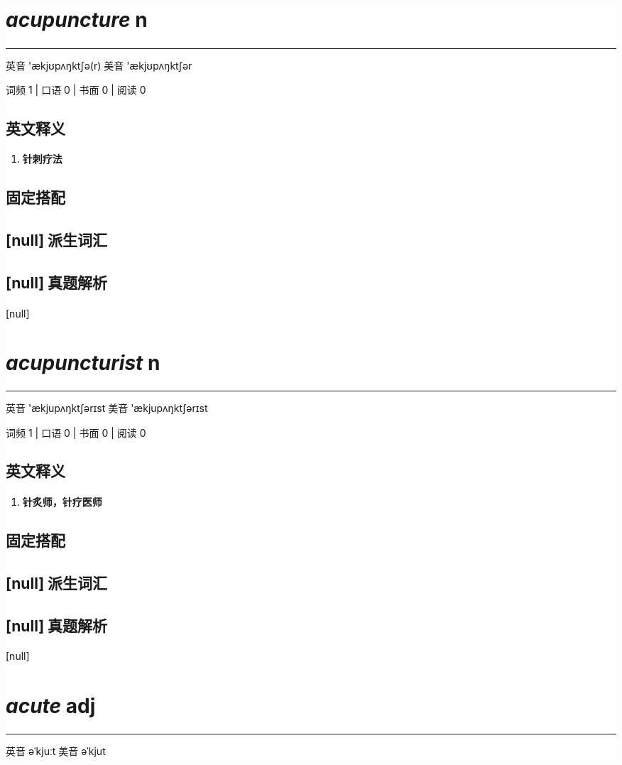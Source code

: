 

# ***acupuncture*** n
---
英音 'ækjʊpʌŋktʃə(r)     美音 'ækjʊpʌŋktʃər

词频 1 | 口语 0 | 书面 0 | 阅读 0


英文释义
---
1. **针刺疗法**  


固定搭配
---
[null]
派生词汇
---
[null]
真题解析
---
[null]


# ***acupuncturist*** n
---
英音 'ækjupʌŋktʃərɪst     美音 'ækjupʌŋktʃərɪst

词频 1 | 口语 0 | 书面 0 | 阅读 0


英文释义
---
1. **针炙师，针疗医师**  


固定搭配
---
[null]
派生词汇
---
[null]
真题解析
---
[null]


# ***acute*** adj
---
英音 əˈkjuːt     美音 əˈkjut
